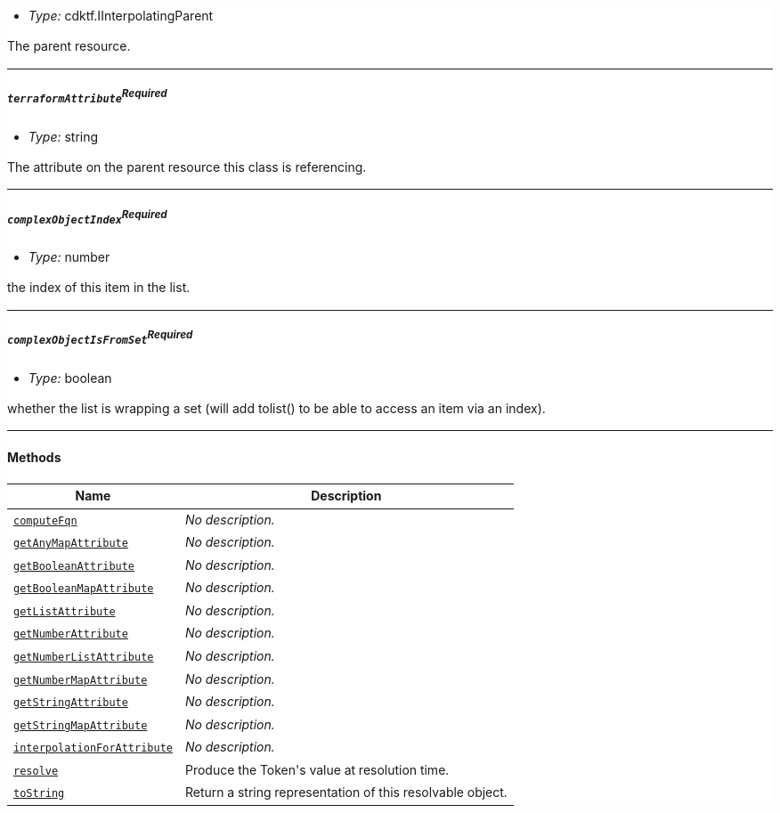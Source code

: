 - *Type:* cdktf.IInterpolatingParent

The parent resource.

---

##### `terraformAttribute`<sup>Required</sup> <a name="terraformAttribute" id="rhizo-co-terraform-provider-oci.dataOciDatabaseVmClusterNetworks.DataOciDatabaseVmClusterNetworksFilterOutputReference.Initializer.parameter.terraformAttribute"></a>

- *Type:* string

The attribute on the parent resource this class is referencing.

---

##### `complexObjectIndex`<sup>Required</sup> <a name="complexObjectIndex" id="rhizo-co-terraform-provider-oci.dataOciDatabaseVmClusterNetworks.DataOciDatabaseVmClusterNetworksFilterOutputReference.Initializer.parameter.complexObjectIndex"></a>

- *Type:* number

the index of this item in the list.

---

##### `complexObjectIsFromSet`<sup>Required</sup> <a name="complexObjectIsFromSet" id="rhizo-co-terraform-provider-oci.dataOciDatabaseVmClusterNetworks.DataOciDatabaseVmClusterNetworksFilterOutputReference.Initializer.parameter.complexObjectIsFromSet"></a>

- *Type:* boolean

whether the list is wrapping a set (will add tolist() to be able to access an item via an index).

---

#### Methods <a name="Methods" id="Methods"></a>

| **Name** | **Description** |
| --- | --- |
| <code><a href="#rhizo-co-terraform-provider-oci.dataOciDatabaseVmClusterNetworks.DataOciDatabaseVmClusterNetworksFilterOutputReference.computeFqn">computeFqn</a></code> | *No description.* |
| <code><a href="#rhizo-co-terraform-provider-oci.dataOciDatabaseVmClusterNetworks.DataOciDatabaseVmClusterNetworksFilterOutputReference.getAnyMapAttribute">getAnyMapAttribute</a></code> | *No description.* |
| <code><a href="#rhizo-co-terraform-provider-oci.dataOciDatabaseVmClusterNetworks.DataOciDatabaseVmClusterNetworksFilterOutputReference.getBooleanAttribute">getBooleanAttribute</a></code> | *No description.* |
| <code><a href="#rhizo-co-terraform-provider-oci.dataOciDatabaseVmClusterNetworks.DataOciDatabaseVmClusterNetworksFilterOutputReference.getBooleanMapAttribute">getBooleanMapAttribute</a></code> | *No description.* |
| <code><a href="#rhizo-co-terraform-provider-oci.dataOciDatabaseVmClusterNetworks.DataOciDatabaseVmClusterNetworksFilterOutputReference.getListAttribute">getListAttribute</a></code> | *No description.* |
| <code><a href="#rhizo-co-terraform-provider-oci.dataOciDatabaseVmClusterNetworks.DataOciDatabaseVmClusterNetworksFilterOutputReference.getNumberAttribute">getNumberAttribute</a></code> | *No description.* |
| <code><a href="#rhizo-co-terraform-provider-oci.dataOciDatabaseVmClusterNetworks.DataOciDatabaseVmClusterNetworksFilterOutputReference.getNumberListAttribute">getNumberListAttribute</a></code> | *No description.* |
| <code><a href="#rhizo-co-terraform-provider-oci.dataOciDatabaseVmClusterNetworks.DataOciDatabaseVmClusterNetworksFilterOutputReference.getNumberMapAttribute">getNumberMapAttribute</a></code> | *No description.* |
| <code><a href="#rhizo-co-terraform-provider-oci.dataOciDatabaseVmClusterNetworks.DataOciDatabaseVmClusterNetworksFilterOutputReference.getStringAttribute">getStringAttribute</a></code> | *No description.* |
| <code><a href="#rhizo-co-terraform-provider-oci.dataOciDatabaseVmClusterNetworks.DataOciDatabaseVmClusterNetworksFilterOutputReference.getStringMapAttribute">getStringMapAttribute</a></code> | *No description.* |
| <code><a href="#rhizo-co-terraform-provider-oci.dataOciDatabaseVmClusterNetworks.DataOciDatabaseVmClusterNetworksFilterOutputReference.interpolationForAttribute">interpolationForAttribute</a></code> | *No description.* |
| <code><a href="#rhizo-co-terraform-provider-oci.dataOciDatabaseVmClusterNetworks.DataOciDatabaseVmClusterNetworksFilterOutputReference.resolve">resolve</a></code> | Produce the Token's value at resolution time. |
| <code><a href="#rhizo-co-terraform-provider-oci.dataOciDatabaseVmClusterNetworks.DataOciDatabaseVmClusterNetworksFilterOutputReference.toString">toString</a></code> | Return a string representation of this resolvable object. |